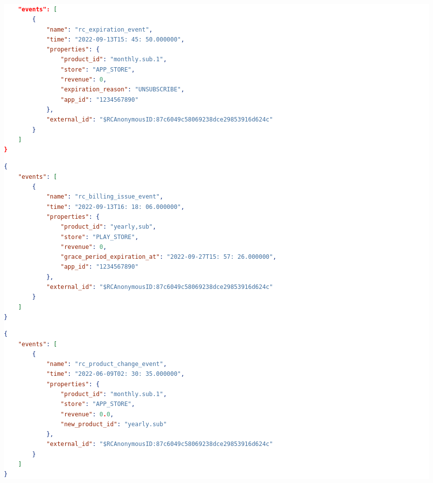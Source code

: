 ```json Expiration
    "events": [
        {
            "name": "rc_expiration_event",
            "time": "2022-09-13T15: 45: 50.000000",
            "properties": {
                "product_id": "monthly.sub.1",
                "store": "APP_STORE",
                "revenue": 0,
                "expiration_reason": "UNSUBSCRIBE",
                "app_id": "1234567890"
            },
            "external_id": "$RCAnonymousID:87c6049c58069238dce29853916d624c"
        }
    ]
}
```
```json Billing Issues
{
    "events": [
        {
            "name": "rc_billing_issue_event",
            "time": "2022-09-13T16: 18: 06.000000",
            "properties": {
                "product_id": "yearly,sub",
                "store": "PLAY_STORE",
                "revenue": 0,
                "grace_period_expiration_at": "2022-09-27T15: 57: 26.000000",
                "app_id": "1234567890"
            },
            "external_id": "$RCAnonymousID:87c6049c58069238dce29853916d624c"
        }
    ]
}
```
```json Product Change
{
    "events": [
        {
            "name": "rc_product_change_event",
            "time": "2022-06-09T02: 30: 35.000000",
            "properties": {
                "product_id": "monthly.sub.1",
                "store": "APP_STORE",
                "revenue": 0.0,
                "new_product_id": "yearly.sub"
            },
            "external_id": "$RCAnonymousID:87c6049c58069238dce29853916d624c"
        }
    ]
}
```